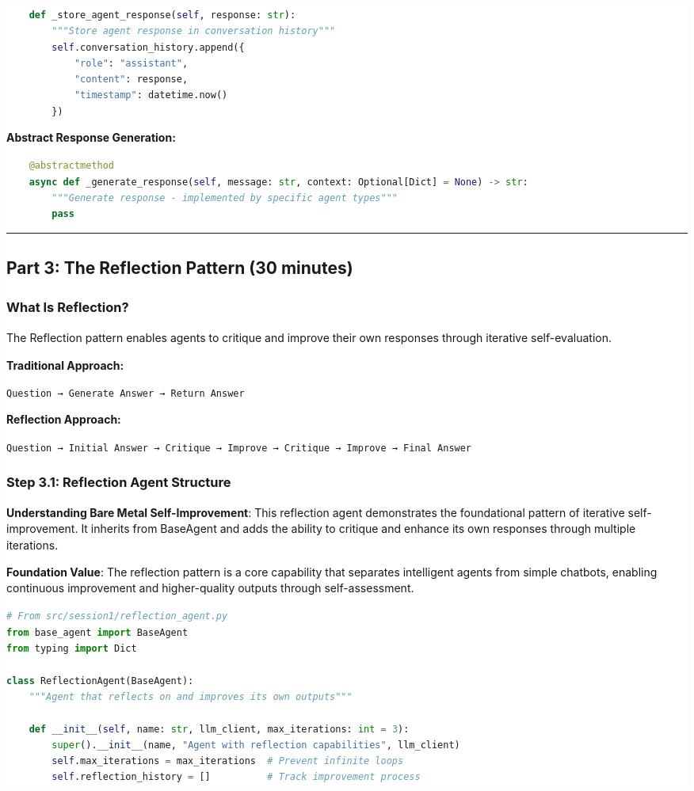 ```python
    def _store_agent_response(self, response: str):
        """Store agent response in conversation history"""
        self.conversation_history.append({
            "role": "assistant", 
            "content": response,
            "timestamp": datetime.now()
        })
```

**Abstract Response Generation:**

```python
    @abstractmethod
    async def _generate_response(self, message: str, context: Optional[Dict] = None) -> str:
        """Generate response - implemented by specific agent types"""
        pass
```

---

## Part 3: The Reflection Pattern (30 minutes)

### What Is Reflection?

The Reflection pattern enables agents to critique and improve their own responses through iterative self-evaluation.

**Traditional Approach:**

```text
Question → Generate Answer → Return Answer
```

**Reflection Approach:**

```text
Question → Initial Answer → Critique → Improve → Critique → Improve → Final Answer
```

### Step 3.1: Reflection Agent Structure

**Understanding Bare Metal Self-Improvement**: This reflection agent demonstrates the foundational pattern of iterative self-improvement. It inherits from BaseAgent and adds the ability to critique and enhance its own responses through multiple iterations.

**Foundation Value**: The reflection pattern is a core capability that separates intelligent agents from simple chatbots, enabling continuous improvement and higher-quality outputs through self-assessment.

```python
# From src/session1/reflection_agent.py
from base_agent import BaseAgent
from typing import Dict

class ReflectionAgent(BaseAgent):
    """Agent that reflects on and improves its own outputs"""
    
    def __init__(self, name: str, llm_client, max_iterations: int = 3):
        super().__init__(name, "Agent with reflection capabilities", llm_client)
        self.max_iterations = max_iterations  # Prevent infinite loops
        self.reflection_history = []          # Track improvement process
```
